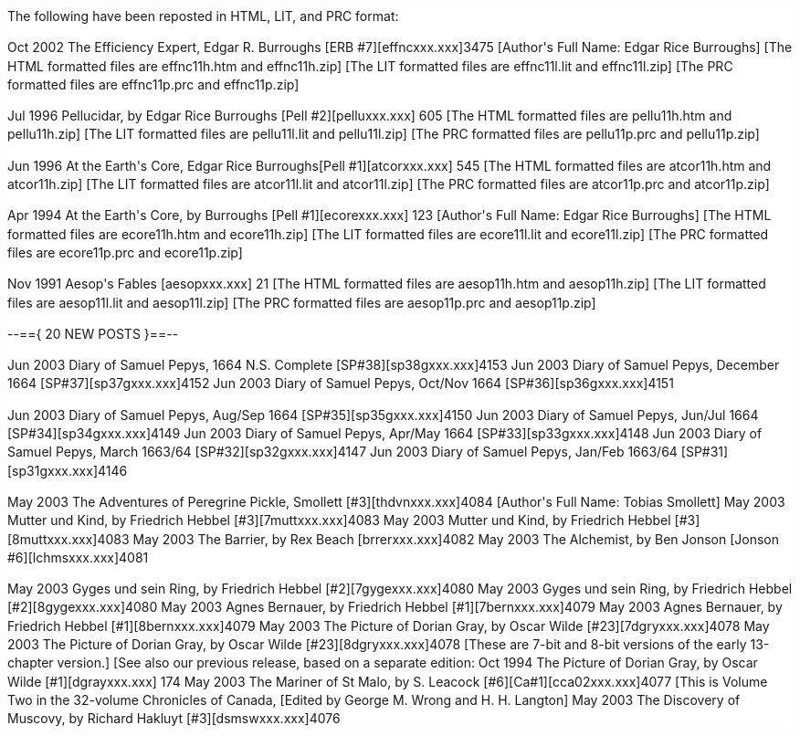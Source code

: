 
The following have been reposted in HTML, LIT, and PRC format:

Oct 2002 The Efficiency Expert, Edgar R. Burroughs [ERB #7][effncxxx.xxx]3475
[Author's Full Name:  Edgar Rice Burroughs]
[The HTML formatted files are effnc11h.htm and effnc11h.zip]
[The LIT formatted files are effnc11l.lit and effnc11l.zip]
[The PRC formatted files are effnc11p.prc and effnc11p.zip]

Jul 1996 Pellucidar, by Edgar Rice Burroughs      [Pell #2][pelluxxx.xxx] 605
[The HTML formatted files are pellu11h.htm and pellu11h.zip]
[The LIT formatted files are pellu11l.lit and pellu11l.zip]
[The PRC formatted files are pellu11p.prc and pellu11p.zip]

Jun 1996 At the Earth's Core, Edgar Rice Burroughs[Pell #1][atcorxxx.xxx] 545
[The HTML formatted files are atcor11h.htm and atcor11h.zip]
[The LIT formatted files are atcor11l.lit and atcor11l.zip]
[The PRC formatted files are atcor11p.prc and atcor11p.zip]

Apr 1994 At the Earth's Core, by Burroughs        [Pell #1][ecorexxx.xxx] 123
[Author's Full Name:  Edgar Rice Burroughs]
[The HTML formatted files are ecore11h.htm and ecore11h.zip]
[The LIT formatted files are ecore11l.lit and ecore11l.zip]
[The PRC formatted files are ecore11p.prc and ecore11p.zip]

Nov 1991 Aesop's Fables                                    [aesopxxx.xxx]  21
[The HTML formatted files are aesop11h.htm and aesop11h.zip]
[The LIT formatted files are aesop11l.lit and aesop11l.zip]
[The PRC formatted files are aesop11p.prc and aesop11p.zip]

--=={ 20 NEW POSTS }==--

Jun 2003 Diary of Samuel Pepys, 1664 N.S. Complete  [SP#38][sp38gxxx.xxx]4153
Jun 2003 Diary of Samuel Pepys, December 1664       [SP#37][sp37gxxx.xxx]4152
Jun 2003 Diary of Samuel Pepys, Oct/Nov 1664        [SP#36][sp36gxxx.xxx]4151

Jun 2003 Diary of Samuel Pepys, Aug/Sep 1664        [SP#35][sp35gxxx.xxx]4150
Jun 2003 Diary of Samuel Pepys, Jun/Jul 1664        [SP#34][sp34gxxx.xxx]4149
Jun 2003 Diary of Samuel Pepys, Apr/May 1664        [SP#33][sp33gxxx.xxx]4148
Jun 2003 Diary of Samuel Pepys, March 1663/64       [SP#32][sp32gxxx.xxx]4147
Jun 2003 Diary of Samuel Pepys, Jan/Feb 1663/64     [SP#31][sp31gxxx.xxx]4146

May 2003 The Adventures of Peregrine Pickle, Smollett  [#3][thdvnxxx.xxx]4084
[Author's Full Name:  Tobias Smollett]
May 2003 Mutter und Kind, by Friedrich Hebbel          [#3][7muttxxx.xxx]4083
May 2003 Mutter und Kind, by Friedrich Hebbel          [#3][8muttxxx.xxx]4083
May 2003 The Barrier, by Rex Beach                         [brrerxxx.xxx]4082
May 2003 The Alchemist, by Ben Jonson           [Jonson #6][lchmsxxx.xxx]4081

May 2003 Gyges und sein Ring, by Friedrich Hebbel      [#2][7gygexxx.xxx]4080
May 2003 Gyges und sein Ring, by Friedrich Hebbel      [#2][8gygexxx.xxx]4080
May 2003 Agnes Bernauer, by Friedrich Hebbel           [#1][7bernxxx.xxx]4079
May 2003 Agnes Bernauer, by Friedrich Hebbel           [#1][8bernxxx.xxx]4079
May 2003 The Picture of Dorian Gray, by Oscar Wilde   [#23][7dgryxxx.xxx]4078
May 2003 The Picture of Dorian Gray, by Oscar Wilde   [#23][8dgryxxx.xxx]4078
[These are 7-bit and 8-bit versions of the early 13-chapter version.]
[See also our previous release, based on a separate edition:
Oct 1994 The Picture of Dorian Gray, by Oscar Wilde    [#1][dgrayxxx.xxx] 174
May 2003 The Mariner of St Malo, by S. Leacock   [#6][Ca#1][cca02xxx.xxx]4077
[This is Volume Two in the 32-volume Chronicles of Canada,
[Edited by George M. Wrong and H. H. Langton]
May 2003 The Discovery of Muscovy, by Richard Hakluyt  [#3][dsmswxxx.xxx]4076
